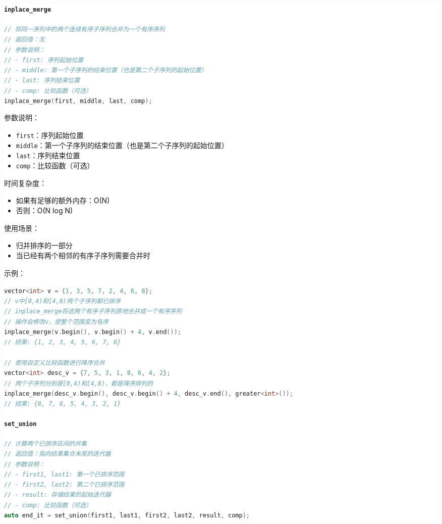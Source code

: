 #### `inplace_merge`

```cpp
// 将同一序列中的两个连续有序子序列合并为一个有序序列
// 返回值：无
// 参数说明：
// - first: 序列起始位置
// - middle: 第一个子序列的结束位置（也是第二个子序列的起始位置）
// - last: 序列结束位置
// - comp: 比较函数（可选）
inplace_merge(first, middle, last, comp);
```

参数说明：
- `first`：序列起始位置
- `middle`：第一个子序列的结束位置（也是第二个子序列的起始位置）
- `last`：序列结束位置
- `comp`：比较函数（可选）

时间复杂度：
- 如果有足够的额外内存：O(N)
- 否则：O(N log N)

使用场景：
- 归并排序的一部分
- 当已经有两个相邻的有序子序列需要合并时

示例：

```cpp
vector<int> v = {1, 3, 5, 7, 2, 4, 6, 8};
// v中[0,4)和[4,8)两个子序列都已排序
// inplace_merge将这两个有序子序列原地合并成一个有序序列
// 操作会修改v，使整个范围变为有序
inplace_merge(v.begin(), v.begin() + 4, v.end());
// 结果: {1, 2, 3, 4, 5, 6, 7, 8}

// 使用自定义比较函数进行降序合并
vector<int> desc_v = {7, 5, 3, 1, 8, 6, 4, 2};
// 两个子序列分别是[0,4)和[4,8)，都是降序排列的
inplace_merge(desc_v.begin(), desc_v.begin() + 4, desc_v.end(), greater<int>());
// 结果: {8, 7, 6, 5, 4, 3, 2, 1}
```

#### `set_union`

```cpp
// 计算两个已排序区间的并集
// 返回值：指向结果集合末尾的迭代器
// 参数说明：
// - first1, last1: 第一个已排序范围
// - first2, last2: 第二个已排序范围
// - result: 存储结果的起始迭代器
// - comp: 比较函数（可选）
auto end_it = set_union(first1, last1, first2, last2, result, comp);
```
